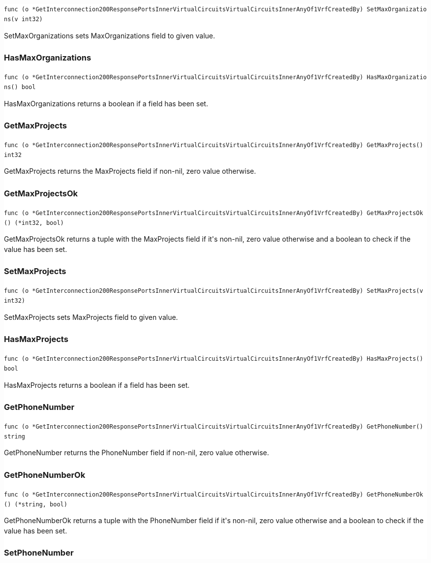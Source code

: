 `func (o *GetInterconnection200ResponsePortsInnerVirtualCircuitsVirtualCircuitsInnerAnyOf1VrfCreatedBy) SetMaxOrganizations(v int32)`

SetMaxOrganizations sets MaxOrganizations field to given value.

### HasMaxOrganizations

`func (o *GetInterconnection200ResponsePortsInnerVirtualCircuitsVirtualCircuitsInnerAnyOf1VrfCreatedBy) HasMaxOrganizations() bool`

HasMaxOrganizations returns a boolean if a field has been set.

### GetMaxProjects

`func (o *GetInterconnection200ResponsePortsInnerVirtualCircuitsVirtualCircuitsInnerAnyOf1VrfCreatedBy) GetMaxProjects() int32`

GetMaxProjects returns the MaxProjects field if non-nil, zero value otherwise.

### GetMaxProjectsOk

`func (o *GetInterconnection200ResponsePortsInnerVirtualCircuitsVirtualCircuitsInnerAnyOf1VrfCreatedBy) GetMaxProjectsOk() (*int32, bool)`

GetMaxProjectsOk returns a tuple with the MaxProjects field if it's non-nil, zero value otherwise
and a boolean to check if the value has been set.

### SetMaxProjects

`func (o *GetInterconnection200ResponsePortsInnerVirtualCircuitsVirtualCircuitsInnerAnyOf1VrfCreatedBy) SetMaxProjects(v int32)`

SetMaxProjects sets MaxProjects field to given value.

### HasMaxProjects

`func (o *GetInterconnection200ResponsePortsInnerVirtualCircuitsVirtualCircuitsInnerAnyOf1VrfCreatedBy) HasMaxProjects() bool`

HasMaxProjects returns a boolean if a field has been set.

### GetPhoneNumber

`func (o *GetInterconnection200ResponsePortsInnerVirtualCircuitsVirtualCircuitsInnerAnyOf1VrfCreatedBy) GetPhoneNumber() string`

GetPhoneNumber returns the PhoneNumber field if non-nil, zero value otherwise.

### GetPhoneNumberOk

`func (o *GetInterconnection200ResponsePortsInnerVirtualCircuitsVirtualCircuitsInnerAnyOf1VrfCreatedBy) GetPhoneNumberOk() (*string, bool)`

GetPhoneNumberOk returns a tuple with the PhoneNumber field if it's non-nil, zero value otherwise
and a boolean to check if the value has been set.

### SetPhoneNumber
